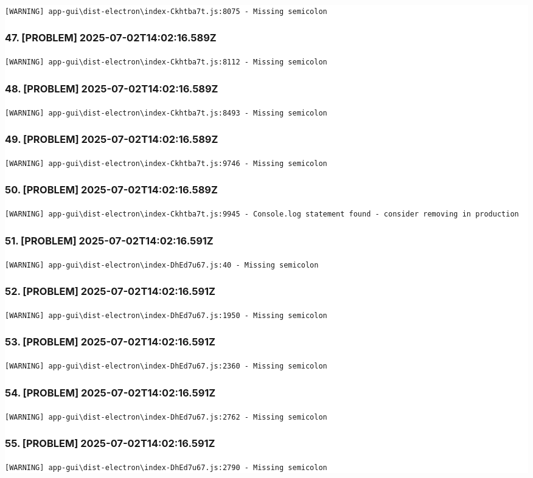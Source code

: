 ```
[WARNING] app-gui\dist-electron\index-Ckhtba7t.js:8075 - Missing semicolon
```

### 47. [PROBLEM] 2025-07-02T14:02:16.589Z

```
[WARNING] app-gui\dist-electron\index-Ckhtba7t.js:8112 - Missing semicolon
```

### 48. [PROBLEM] 2025-07-02T14:02:16.589Z

```
[WARNING] app-gui\dist-electron\index-Ckhtba7t.js:8493 - Missing semicolon
```

### 49. [PROBLEM] 2025-07-02T14:02:16.589Z

```
[WARNING] app-gui\dist-electron\index-Ckhtba7t.js:9746 - Missing semicolon
```

### 50. [PROBLEM] 2025-07-02T14:02:16.589Z

```
[WARNING] app-gui\dist-electron\index-Ckhtba7t.js:9945 - Console.log statement found - consider removing in production
```

### 51. [PROBLEM] 2025-07-02T14:02:16.591Z

```
[WARNING] app-gui\dist-electron\index-DhEd7u67.js:40 - Missing semicolon
```

### 52. [PROBLEM] 2025-07-02T14:02:16.591Z

```
[WARNING] app-gui\dist-electron\index-DhEd7u67.js:1950 - Missing semicolon
```

### 53. [PROBLEM] 2025-07-02T14:02:16.591Z

```
[WARNING] app-gui\dist-electron\index-DhEd7u67.js:2360 - Missing semicolon
```

### 54. [PROBLEM] 2025-07-02T14:02:16.591Z

```
[WARNING] app-gui\dist-electron\index-DhEd7u67.js:2762 - Missing semicolon
```

### 55. [PROBLEM] 2025-07-02T14:02:16.591Z

```
[WARNING] app-gui\dist-electron\index-DhEd7u67.js:2790 - Missing semicolon
```
